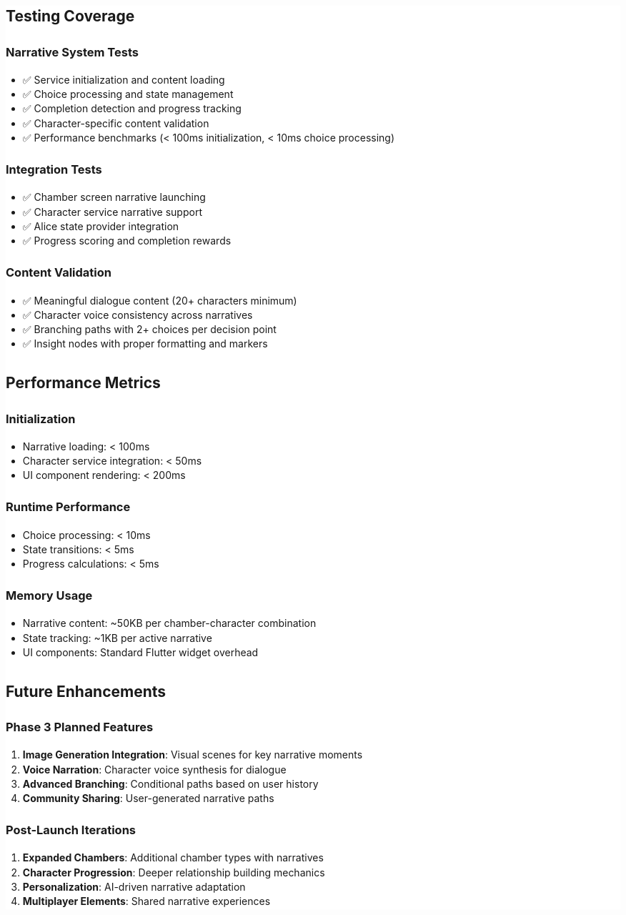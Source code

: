 ## Testing Coverage

### Narrative System Tests
- ✅ Service initialization and content loading
- ✅ Choice processing and state management
- ✅ Completion detection and progress tracking
- ✅ Character-specific content validation
- ✅ Performance benchmarks (< 100ms initialization, < 10ms choice processing)

### Integration Tests
- ✅ Chamber screen narrative launching
- ✅ Character service narrative support
- ✅ Alice state provider integration
- ✅ Progress scoring and completion rewards

### Content Validation
- ✅ Meaningful dialogue content (20+ characters minimum)
- ✅ Character voice consistency across narratives
- ✅ Branching paths with 2+ choices per decision point
- ✅ Insight nodes with proper formatting and markers

## Performance Metrics

### Initialization
- Narrative loading: < 100ms
- Character service integration: < 50ms
- UI component rendering: < 200ms

### Runtime Performance
- Choice processing: < 10ms
- State transitions: < 5ms
- Progress calculations: < 5ms

### Memory Usage
- Narrative content: ~50KB per chamber-character combination
- State tracking: ~1KB per active narrative
- UI components: Standard Flutter widget overhead

## Future Enhancements

### Phase 3 Planned Features
1. **Image Generation Integration**: Visual scenes for key narrative moments
2. **Voice Narration**: Character voice synthesis for dialogue
3. **Advanced Branching**: Conditional paths based on user history
4. **Community Sharing**: User-generated narrative paths

### Post-Launch Iterations
1. **Expanded Chambers**: Additional chamber types with narratives
2. **Character Progression**: Deeper relationship building mechanics
3. **Personalization**: AI-driven narrative adaptation
4. **Multiplayer Elements**: Shared narrative experiences
